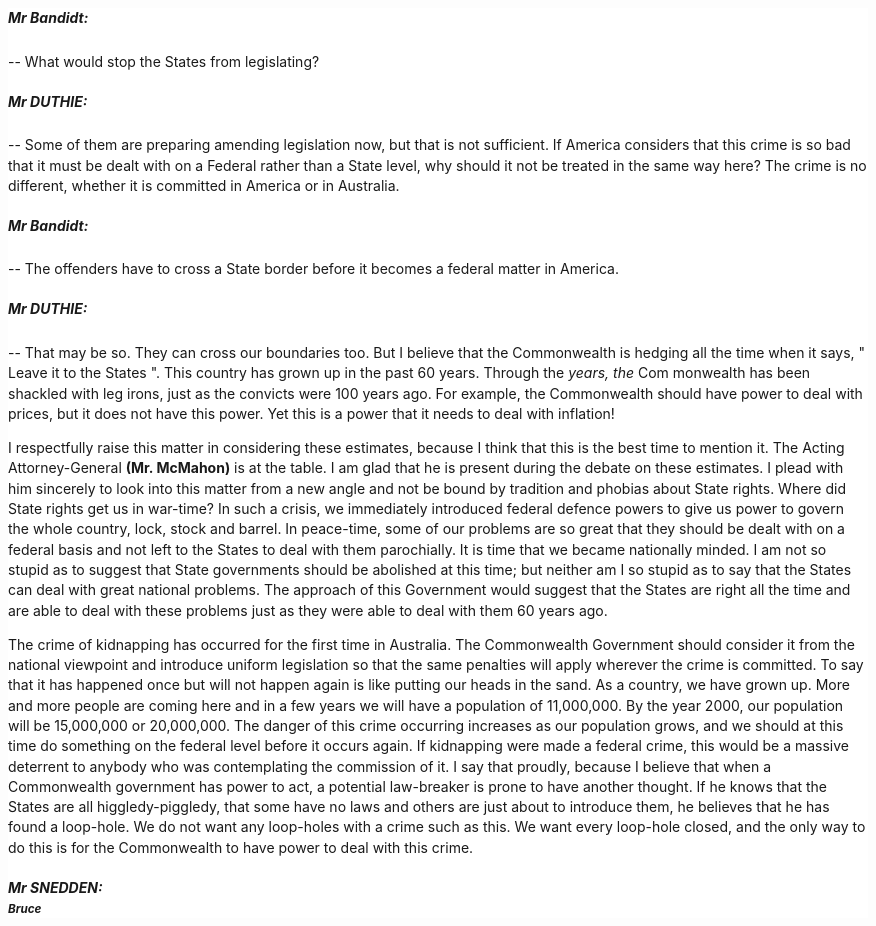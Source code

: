 ##### Mr Bandidt:

--  What would stop the States from legislating? 

##### Mr DUTHIE:

-- Some of them are preparing amending legislation now, but that is not sufficient. If America considers that this crime is so bad that it must be dealt with on a Federal rather than a State level, why should it not be treated in the same way here? The crime is no different, whether it is committed in America or in Australia. 

##### Mr Bandidt:

--  The offenders have to cross a State border before it becomes a federal matter in America. 

##### Mr DUTHIE:

-- That may be so. They can cross our boundaries too. But I believe that the Commonwealth is hedging all the time when it says, " Leave it to the States ". This country has grown up in the past 60 years. Through the  *years, the*  Com monwealth has been shackled with leg irons, just as the convicts were 100 years ago. For example, the Commonwealth should have power to deal with prices, but it does not have this power. Yet this is a power that it needs to deal with inflation! 

I respectfully raise this matter in considering these estimates, because I think that this is the best time to mention it. The Acting Attorney-General  **(Mr. McMahon)**  is at the table. I am glad that he is present during the debate on these estimates. I plead with him sincerely to look into this matter from a new angle and not be bound by tradition and phobias about State rights. Where did State rights get us in war-time? In such a crisis, we immediately introduced federal defence powers to give us power to govern the whole country, lock, stock and barrel. In peace-time, some of our problems are so great that they should be dealt with on  a  federal basis and not left to the States to deal with them parochially. It is time that we became nationally minded. I am not so stupid as to suggest that State governments should be abolished at this time; but neither am I so stupid as to say that the States can deal with great national problems. The approach of this Government would suggest that the States are right all the time and are able to deal with these problems just as they were able to deal with them 60 years ago. 

The crime of kidnapping has occurred for the first time in Australia. The Commonwealth Government should consider it from the national viewpoint and introduce uniform legislation so that the same penalties will apply wherever the crime is committed. To say that it has happened once but will not happen again is like putting our heads in the sand. As a country, we have grown up. More and more people are coming here and in a few years we will have a population of 11,000,000. By the year 2000, our population will be 15,000,000 or 20,000,000. The danger of this crime occurring increases as our population grows, and we should at this time do something on the federal level before it occurs again. If kidnapping were made  a  federal crime, this would be a massive deterrent to anybody who was contemplating the commission of it. I say that proudly, because I believe that when a Commonwealth government has power to act, a potential law-breaker is prone to have another thought. If he knows that the States are all higgledy-piggledy, that some have no laws and others are just about to introduce them, he believes that he has found a loop-hole. We do not want any loop-holes with a crime such as this. We want every loop-hole closed, and the only way to do this is for the Commonwealth to have power to deal with this crime. 

##### Mr SNEDDEN:<br><small class="text-muted">Bruce</small>
